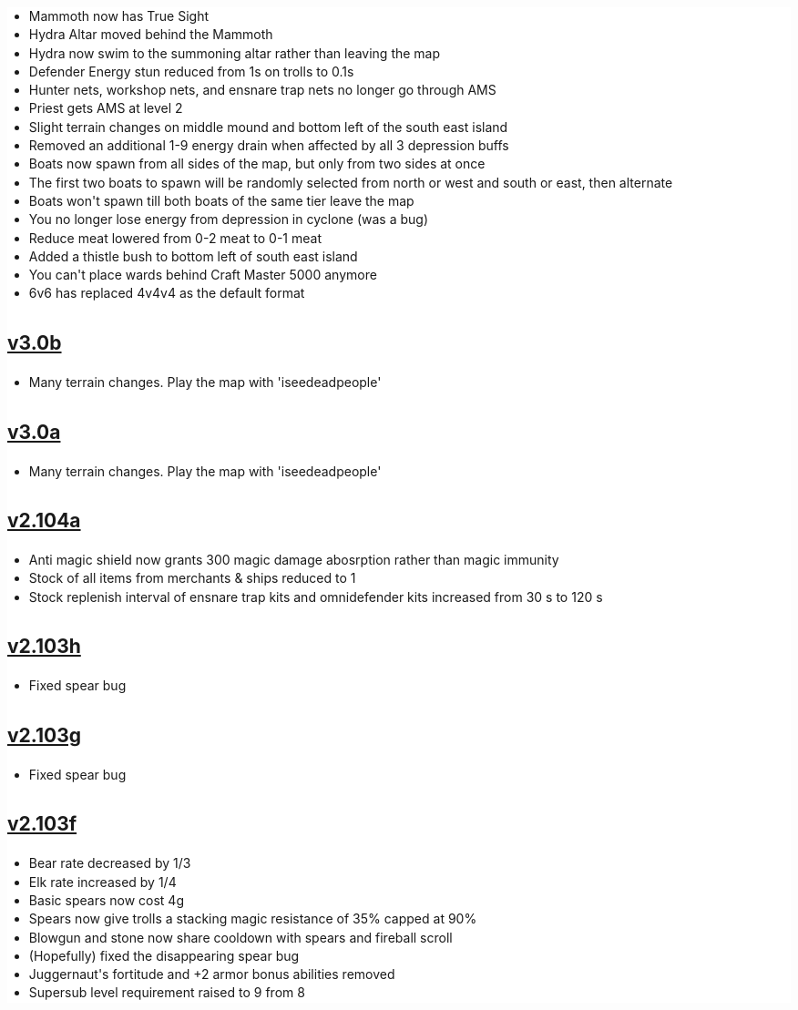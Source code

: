  - Mammoth now has True Sight
 - Hydra Altar moved behind the Mammoth
 - Hydra now swim to the summoning altar rather than leaving the map
 - Defender Energy stun reduced from 1s on trolls to 0.1s
 - Hunter nets, workshop nets, and ensnare trap nets no longer go through AMS
 - Priest gets AMS at level 2
 - Slight terrain changes on middle mound and bottom left of the south east island
 - Removed an additional 1-9 energy drain when affected by all 3 depression buffs
 - Boats now spawn from all sides of the map, but only from two sides at once
 - The first two boats to spawn will be randomly selected from north or west and south or east, then alternate
 - Boats won't spawn till both boats of the same tier leave the map
 - You no longer lose energy from depression in cyclone (was a bug)
 - Reduce meat lowered from 0-2 meat to 0-1 meat
 - Added a thistle bush to bottom left of south east island
 - You can't place wards behind Craft Master 5000 anymore
 - 6v6 has replaced 4v4v4 as the default format

## [v3.0b](/maps/3.0b/download)

 - Many terrain changes. Play the map with 'iseedeadpeople'

## [v3.0a](/maps/3.0a/download)

 - Many terrain changes. Play the map with 'iseedeadpeople'

## [v2.104a](/maps/2.104a/download)

 - Anti magic shield now grants 300 magic damage abosrption rather than magic immunity
 - Stock of all items from merchants & ships reduced to 1
 - Stock replenish interval of ensnare trap kits and omnidefender kits increased from 30 s to 120 s

## [v2.103h](/maps/2.103h/download)

 - Fixed spear bug

## [v2.103g](/maps/2.103g/download)

 - Fixed spear bug

## [v2.103f](/maps/2.103f/download)

 - Bear rate decreased by 1/3
 - Elk rate increased by 1/4
 - Basic spears now cost 4g
 - Spears now give trolls a stacking magic resistance of 35% capped at 90%
 - Blowgun and stone now share cooldown with spears and fireball scroll
 - (Hopefully) fixed the disappearing spear bug
 - Juggernaut's fortitude and +2 armor bonus abilities removed
 - Supersub level requirement raised to 9 from 8
